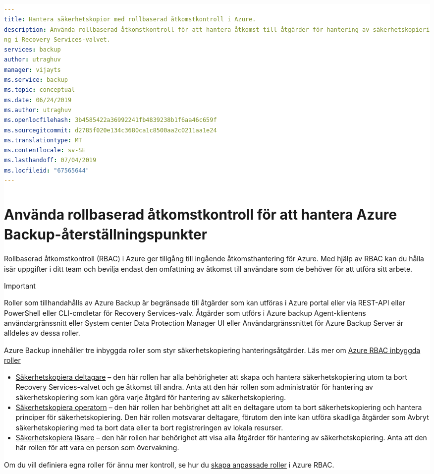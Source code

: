 ```yaml
---
title: Hantera säkerhetskopior med rollbaserad åtkomstkontroll i Azure.
description: Använda rollbaserad åtkomstkontroll för att hantera åtkomst till åtgärder för hantering av säkerhetskopiering i Recovery Services-valvet.
services: backup
author: utraghuv
manager: vijayts
ms.service: backup
ms.topic: conceptual
ms.date: 06/24/2019
ms.author: utraghuv
ms.openlocfilehash: 3b4585422a36992241fb4839238b1f6aa46c659f
ms.sourcegitcommit: d2785f020e134c3680ca1c8500aa2c0211aa1e24
ms.translationtype: MT
ms.contentlocale: sv-SE
ms.lasthandoff: 07/04/2019
ms.locfileid: "67565644"
---
```

# <a name="use-role-based-access-control-to-manage-azure-backup-recovery-points"></a>Använda rollbaserad åtkomstkontroll för att hantera Azure Backup-återställningspunkter
Rollbaserad åtkomstkontroll (RBAC) i Azure ger tillgång till ingående åtkomsthantering för Azure. Med hjälp av RBAC kan du hålla isär uppgifter i ditt team och bevilja endast den omfattning av åtkomst till användare som de behöver för att utföra sitt arbete.

> [!IMPORTANT]
> Roller som tillhandahålls av Azure Backup är begränsade till åtgärder som kan utföras i Azure portal eller via REST-API eller PowerShell eller CLI-cmdletar för Recovery Services-valv. Åtgärder som utförs i Azure backup Agent-klientens användargränssnitt eller System center Data Protection Manager UI eller Användargränssnittet för Azure Backup Server är alldeles av dessa roller.

Azure Backup innehåller tre inbyggda roller som styr säkerhetskopiering hanteringsåtgärder. Läs mer om [Azure RBAC inbyggda roller](../role-based-access-control/built-in-roles.md)

* [Säkerhetskopiera deltagare](../role-based-access-control/built-in-roles.md#backup-contributor) – den här rollen har alla behörigheter att skapa och hantera säkerhetskopiering utom ta bort Recovery Services-valvet och ge åtkomst till andra. Anta att den här rollen som administratör för hantering av säkerhetskopiering som kan göra varje åtgärd för hantering av säkerhetskopiering.
* [Säkerhetskopiera operatorn](../role-based-access-control/built-in-roles.md#backup-operator) – den här rollen har behörighet att allt en deltagare utom ta bort säkerhetskopiering och hantera principer för säkerhetskopiering. Den här rollen motsvarar deltagare, förutom den inte kan utföra skadliga åtgärder som Avbryt säkerhetskopiering med ta bort data eller ta bort registreringen av lokala resurser.
* [Säkerhetskopiera läsare](../role-based-access-control/built-in-roles.md#backup-reader) – den här rollen har behörighet att visa alla åtgärder för hantering av säkerhetskopiering. Anta att den här rollen för att vara en person som övervakning.

Om du vill definiera egna roller för ännu mer kontroll, se hur du [skapa anpassade roller](../role-based-access-control/custom-roles.md) i Azure RBAC.
